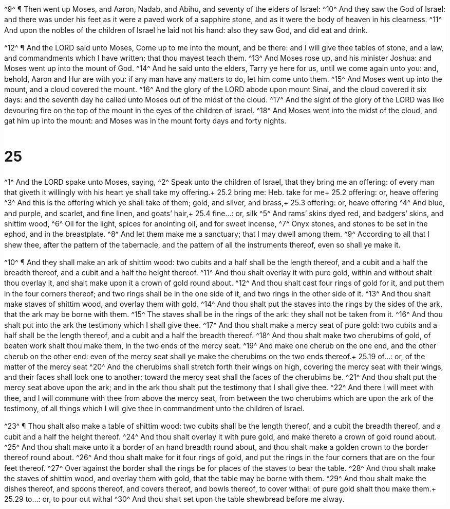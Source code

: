 ^9^ ¶ Then went up Moses, and Aaron, Nadab, and Abihu, and seventy of the elders of Israel: ^10^ And they saw the God of Israel: and there was under his feet as it were a paved work of a sapphire stone, and as it were the body of heaven in his clearness. ^11^ And upon the nobles of the children of Israel he laid not his hand: also they saw God, and did eat and drink. 

^12^ ¶ And the LORD said unto Moses, Come up to me into the mount, and be there: and I will give thee tables of stone, and a law, and commandments which I have written; that thou mayest teach them. ^13^ And Moses rose up, and his minister Joshua: and Moses went up into the mount of God. ^14^ And he said unto the elders, Tarry ye here for us, until we come again unto you: and, behold, Aaron and Hur are with you: if any man have any matters to do, let him come unto them. ^15^ And Moses went up into the mount, and a cloud covered the mount. ^16^ And the glory of the LORD abode upon mount Sinai, and the cloud covered it six days: and the seventh day he called unto Moses out of the midst of the cloud. ^17^ And the sight of the glory of the LORD was like devouring fire on the top of the mount in the eyes of the children of Israel. ^18^ And Moses went into the midst of the cloud, and gat him up into the mount: and Moses was in the mount forty days and forty nights. 

# 25 
^1^ And the LORD spake unto Moses, saying, ^2^ Speak unto the children of Israel, that they bring me an offering: of every man that giveth it willingly with his heart ye shall take my offering.+ 25.2 bring me: Heb. take for me+ 25.2 offering: or, heave offering ^3^ And this is the offering which ye shall take of them; gold, and silver, and brass,+ 25.3 offering: or, heave offering ^4^ And blue, and purple, and scarlet, and fine linen, and goats’ hair,+ 25.4 fine…: or, silk ^5^ And rams’ skins dyed red, and badgers’ skins, and shittim wood, ^6^ Oil for the light, spices for anointing oil, and for sweet incense, ^7^ Onyx stones, and stones to be set in the ephod, and in the breastplate. ^8^ And let them make me a sanctuary; that I may dwell among them. ^9^ According to all that I shew thee, after the pattern of the tabernacle, and the pattern of all the instruments thereof, even so shall ye make it. 

^10^ ¶ And they shall make an ark of shittim wood: two cubits and a half shall be the length thereof, and a cubit and a half the breadth thereof, and a cubit and a half the height thereof. ^11^ And thou shalt overlay it with pure gold, within and without shalt thou overlay it, and shalt make upon it a crown of gold round about. ^12^ And thou shalt cast four rings of gold for it, and put them in the four corners thereof; and two rings shall be in the one side of it, and two rings in the other side of it. ^13^ And thou shalt make staves of shittim wood, and overlay them with gold. ^14^ And thou shalt put the staves into the rings by the sides of the ark, that the ark may be borne with them. ^15^ The staves shall be in the rings of the ark: they shall not be taken from it. ^16^ And thou shalt put into the ark the testimony which I shall give thee. ^17^ And thou shalt make a mercy seat of pure gold: two cubits and a half shall be the length thereof, and a cubit and a half the breadth thereof. ^18^ And thou shalt make two cherubims of gold, of beaten work shalt thou make them, in the two ends of the mercy seat. ^19^ And make one cherub on the one end, and the other cherub on the other end: even of the mercy seat shall ye make the cherubims on the two ends thereof.+ 25.19 of…: or, of the matter of the mercy seat ^20^ And the cherubims shall stretch forth their wings on high, covering the mercy seat with their wings, and their faces shall look one to another; toward the mercy seat shall the faces of the cherubims be. ^21^ And thou shalt put the mercy seat above upon the ark; and in the ark thou shalt put the testimony that I shall give thee. ^22^ And there I will meet with thee, and I will commune with thee from above the mercy seat, from between the two cherubims which are upon the ark of the testimony, of all things which I will give thee in commandment unto the children of Israel. 

^23^ ¶ Thou shalt also make a table of shittim wood: two cubits shall be the length thereof, and a cubit the breadth thereof, and a cubit and a half the height thereof. ^24^ And thou shalt overlay it with pure gold, and make thereto a crown of gold round about. ^25^ And thou shalt make unto it a border of an hand breadth round about, and thou shalt make a golden crown to the border thereof round about. ^26^ And thou shalt make for it four rings of gold, and put the rings in the four corners that are on the four feet thereof. ^27^ Over against the border shall the rings be for places of the staves to bear the table. ^28^ And thou shalt make the staves of shittim wood, and overlay them with gold, that the table may be borne with them. ^29^ And thou shalt make the dishes thereof, and spoons thereof, and covers thereof, and bowls thereof, to cover withal: of pure gold shalt thou make them.+ 25.29 to…: or, to pour out withal ^30^ And thou shalt set upon the table shewbread before me alway. 
